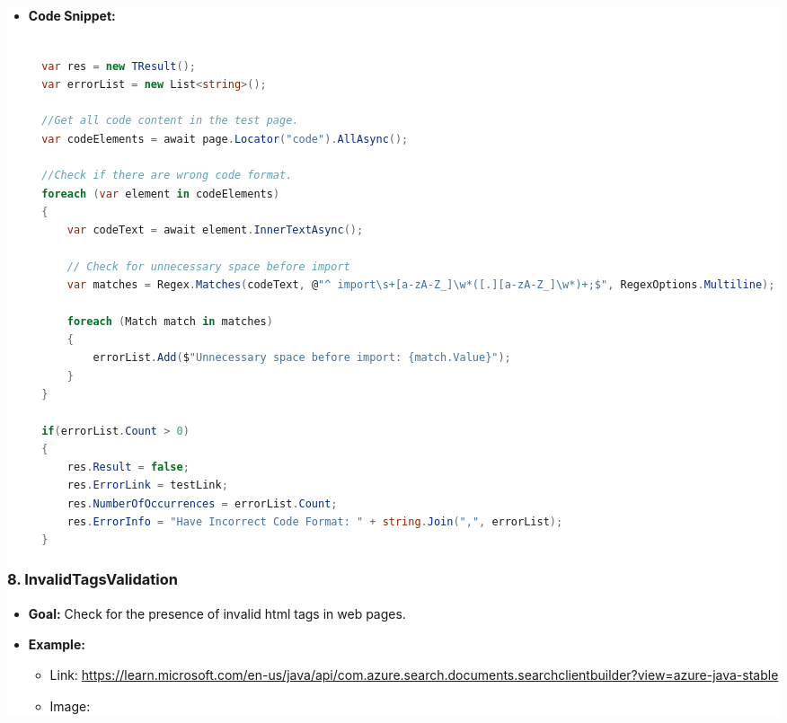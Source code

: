 - **Code Snippet:**

  ```csharp

    var res = new TResult();
    var errorList = new List<string>();

    //Get all code content in the test page.
    var codeElements = await page.Locator("code").AllAsync();

    //Check if there are wrong code format.
    foreach (var element in codeElements)
    {
        var codeText = await element.InnerTextAsync();

        // Check for unnecessary space before import
        var matches = Regex.Matches(codeText, @"^ import\s+[a-zA-Z_]\w*([.][a-zA-Z_]\w*)+;$", RegexOptions.Multiline);

        foreach (Match match in matches)
        {
            errorList.Add($"Unnecessary space before import: {match.Value}");
        }
    }

    if(errorList.Count > 0)
    {
        res.Result = false;
        res.ErrorLink = testLink;
        res.NumberOfOccurrences = errorList.Count;
        res.ErrorInfo = "Have Incorrect Code Format: " + string.Join(",", errorList);
    }

  ```

### 8. InvalidTagsValidation

- **Goal:**
  Check for the presence of invalid html tags in web pages.

- **Example:**

  - Link: https://learn.microsoft.com/en-us/java/api/com.azure.search.documents.searchclientbuilder?view=azure-java-stable

  - Image:
